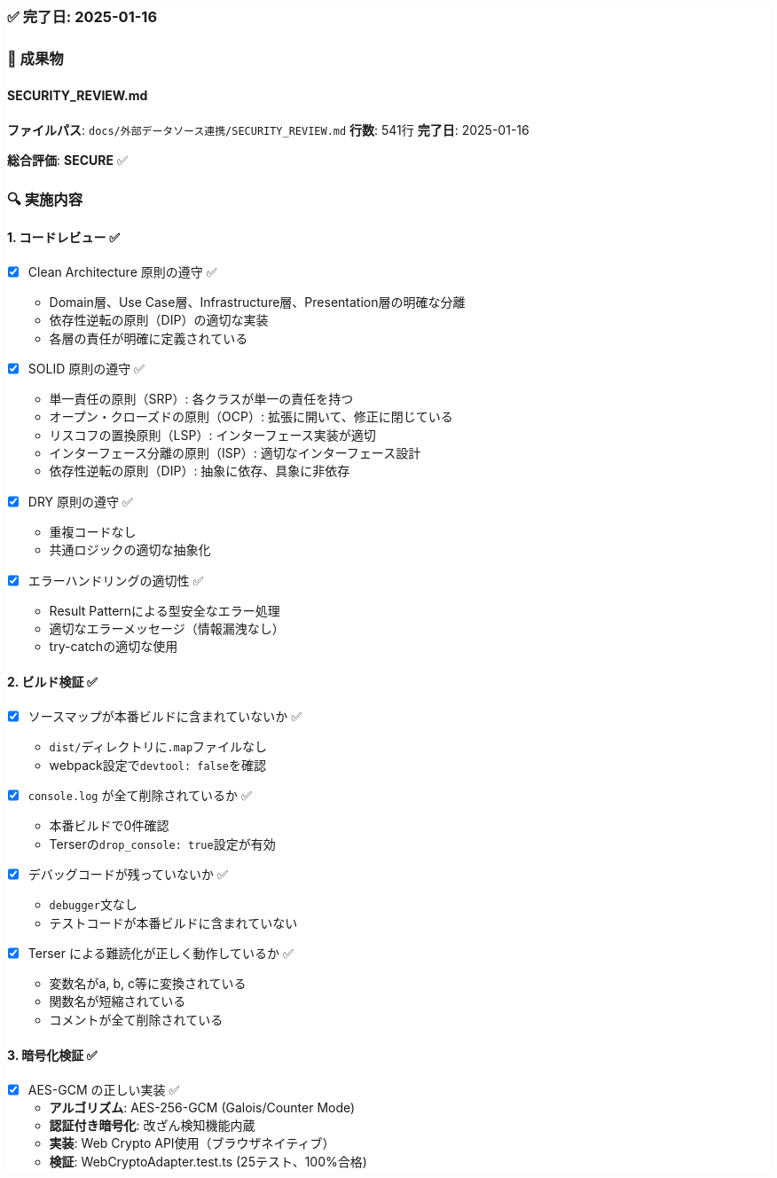 ### ✅ 完了日: 2025-01-16

### 📁 成果物

#### SECURITY_REVIEW.md
**ファイルパス**: `docs/外部データソース連携/SECURITY_REVIEW.md`
**行数**: 541行
**完了日**: 2025-01-16

**総合評価**: **SECURE** ✅

### 🔍 実施内容

#### 1. コードレビュー ✅
   - [x] Clean Architecture 原則の遵守 ✅
     - Domain層、Use Case層、Infrastructure層、Presentation層の明確な分離
     - 依存性逆転の原則（DIP）の適切な実装
     - 各層の責任が明確に定義されている

   - [x] SOLID 原則の遵守 ✅
     - 単一責任の原則（SRP）: 各クラスが単一の責任を持つ
     - オープン・クローズドの原則（OCP）: 拡張に開いて、修正に閉じている
     - リスコフの置換原則（LSP）: インターフェース実装が適切
     - インターフェース分離の原則（ISP）: 適切なインターフェース設計
     - 依存性逆転の原則（DIP）: 抽象に依存、具象に非依存

   - [x] DRY 原則の遵守 ✅
     - 重複コードなし
     - 共通ロジックの適切な抽象化

   - [x] エラーハンドリングの適切性 ✅
     - Result Patternによる型安全なエラー処理
     - 適切なエラーメッセージ（情報漏洩なし）
     - try-catchの適切な使用

#### 2. ビルド検証 ✅
   - [x] ソースマップが本番ビルドに含まれていないか ✅
     - `dist/`ディレクトリに`.map`ファイルなし
     - webpack設定で`devtool: false`を確認

   - [x] `console.log` が全て削除されているか ✅
     - 本番ビルドで0件確認
     - Terserの`drop_console: true`設定が有効

   - [x] デバッグコードが残っていないか ✅
     - `debugger`文なし
     - テストコードが本番ビルドに含まれていない

   - [x] Terser による難読化が正しく動作しているか ✅
     - 変数名がa, b, c等に変換されている
     - 関数名が短縮されている
     - コメントが全て削除されている

#### 3. 暗号化検証 ✅
   - [x] AES-GCM の正しい実装 ✅
     - **アルゴリズム**: AES-256-GCM (Galois/Counter Mode)
     - **認証付き暗号化**: 改ざん検知機能内蔵
     - **実装**: Web Crypto API使用（ブラウザネイティブ）
     - **検証**: WebCryptoAdapter.test.ts (25テスト、100%合格)
